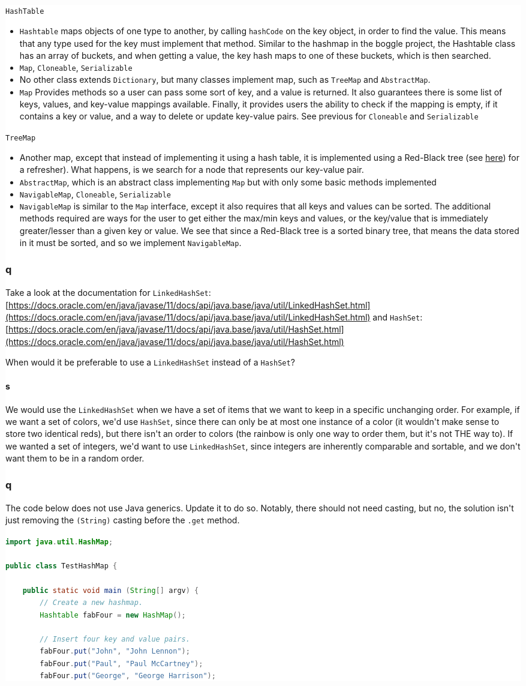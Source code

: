 
`HashTable`
* `Hashtable` maps objects of one type to another, by calling `hashCode` on the key object, in order to find the value. This means that any type used for the key must implement that method. Similar to the hashmap in the boggle project, the Hashtable class has an array of buckets, and when getting a value, the key hash maps to one of these buckets, which is then searched.
* `Map`, `Cloneable`, `Serializable`
* No other class extends `Dictionary`, but many classes implement map, such as `TreeMap` and `AbstractMap`.
* `Map` Provides methods so a user can pass some sort of key, and a value is returned. It also guarantees there is some list of keys, values, and key-value mappings available. Finally, it provides users the ability to check if the mapping is empty, if it contains a key or value, and a way to delete or update key-value pairs. See previous for `Cloneable` and `Serializable`

`TreeMap`

* Another map, except that instead of implementing it using a hash table, it is implemented using a Red-Black tree (see [here](https://en.wikipedia.org/wiki/Red%E2%80%93black_tree)) for a refresher). What happens, is we search for a node that represents our key-value pair.
* `AbstractMap`, which is an abstract class implementing `Map` but with only some basic methods implemented
* `NavigableMap`, `Cloneable`, `Serializable`
* `NavigableMap` is similar to the `Map` interface, except it also requires that all keys and values can be sorted. The additional methods required are ways for the user to get either the max/min keys and values, or the key/value that is immediately greater/lesser than a given key or value. We see that since a Red-Black tree is a sorted binary tree, that means the data stored in it must be sorted, and so we implement `NavigableMap`.


### q

Take a look at the documentation for `LinkedHashSet`: [https://docs.oracle.com/en/java/javase/11/docs/api/java.base/java/util/LinkedHashSet.html](https://docs.oracle.com/en/java/javase/11/docs/api/java.base/java/util/LinkedHashSet.html)
and `HashSet`:
[https://docs.oracle.com/en/java/javase/11/docs/api/java.base/java/util/HashSet.html](https://docs.oracle.com/en/java/javase/11/docs/api/java.base/java/util/HashSet.html)

When would it be preferable to use a `LinkedHashSet` instead of a `HashSet`?


#### s
We would use the `LinkedHashSet` when we have a set of items that we want to keep in a specific unchanging order. For example, if we want a set of colors, we'd use `HashSet`, since there can only be at most one instance of a color (it wouldn't make sense to store two identical reds), but there isn't an order to colors (the rainbow is only one way to order them, but it's not THE way to). If we wanted a set of integers, we'd want to use `LinkedHashSet`, since integers are inherently comparable and sortable, and we don't want them to be in a random order.

### q

The code below does not use Java generics. Update it to do so. Notably, there should not need casting, but no, the solution isn't just removing the `(String)` casting before the `.get` method. 

```java
import java.util.HashMap;

public class TestHashMap {

    public static void main (String[] argv) {
        // Create a new hashmap.
        Hashtable fabFour = new HashMap();

        // Insert four key and value pairs.
        fabFour.put("John", "John Lennon");
        fabFour.put("Paul", "Paul McCartney");
        fabFour.put("George", "George Harrison");
```